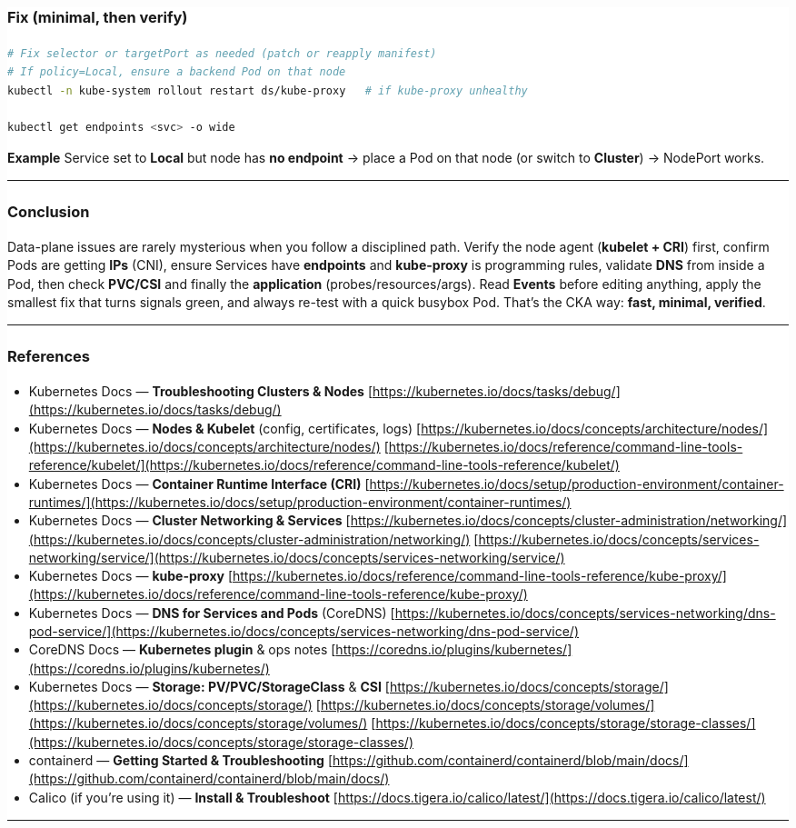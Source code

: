 ### Fix (minimal, then verify)

```bash
# Fix selector or targetPort as needed (patch or reapply manifest)
# If policy=Local, ensure a backend Pod on that node
kubectl -n kube-system rollout restart ds/kube-proxy   # if kube-proxy unhealthy

kubectl get endpoints <svc> -o wide
```

**Example**
Service set to **Local** but node has **no endpoint** → place a Pod on that node (or switch to **Cluster**) → NodePort works.

---

### Conclusion

Data-plane issues are rarely mysterious when you follow a disciplined path. Verify the node agent (**kubelet + CRI**) first, confirm Pods are getting **IPs** (CNI), ensure Services have **endpoints** and **kube-proxy** is programming rules, validate **DNS** from inside a Pod, then check **PVC/CSI** and finally the **application** (probes/resources/args). Read **Events** before editing anything, apply the smallest fix that turns signals green, and always re-test with a quick busybox Pod. That’s the CKA way: **fast, minimal, verified**.

---

### References

* Kubernetes Docs — **Troubleshooting Clusters & Nodes**
  [https://kubernetes.io/docs/tasks/debug/](https://kubernetes.io/docs/tasks/debug/)
* Kubernetes Docs — **Nodes & Kubelet** (config, certificates, logs)
  [https://kubernetes.io/docs/concepts/architecture/nodes/](https://kubernetes.io/docs/concepts/architecture/nodes/)
  [https://kubernetes.io/docs/reference/command-line-tools-reference/kubelet/](https://kubernetes.io/docs/reference/command-line-tools-reference/kubelet/)
* Kubernetes Docs — **Container Runtime Interface (CRI)**
  [https://kubernetes.io/docs/setup/production-environment/container-runtimes/](https://kubernetes.io/docs/setup/production-environment/container-runtimes/)
* Kubernetes Docs — **Cluster Networking & Services**
  [https://kubernetes.io/docs/concepts/cluster-administration/networking/](https://kubernetes.io/docs/concepts/cluster-administration/networking/)
  [https://kubernetes.io/docs/concepts/services-networking/service/](https://kubernetes.io/docs/concepts/services-networking/service/)
* Kubernetes Docs — **kube-proxy**
  [https://kubernetes.io/docs/reference/command-line-tools-reference/kube-proxy/](https://kubernetes.io/docs/reference/command-line-tools-reference/kube-proxy/)
* Kubernetes Docs — **DNS for Services and Pods** (CoreDNS)
  [https://kubernetes.io/docs/concepts/services-networking/dns-pod-service/](https://kubernetes.io/docs/concepts/services-networking/dns-pod-service/)
* CoreDNS Docs — **Kubernetes plugin** & ops notes
  [https://coredns.io/plugins/kubernetes/](https://coredns.io/plugins/kubernetes/)
* Kubernetes Docs — **Storage: PV/PVC/StorageClass** & **CSI**
  [https://kubernetes.io/docs/concepts/storage/](https://kubernetes.io/docs/concepts/storage/)
  [https://kubernetes.io/docs/concepts/storage/volumes/](https://kubernetes.io/docs/concepts/storage/volumes/)
  [https://kubernetes.io/docs/concepts/storage/storage-classes/](https://kubernetes.io/docs/concepts/storage/storage-classes/)
* containerd — **Getting Started & Troubleshooting**
  [https://github.com/containerd/containerd/blob/main/docs/](https://github.com/containerd/containerd/blob/main/docs/)
* Calico (if you’re using it) — **Install & Troubleshoot**
  [https://docs.tigera.io/calico/latest/](https://docs.tigera.io/calico/latest/)

---
